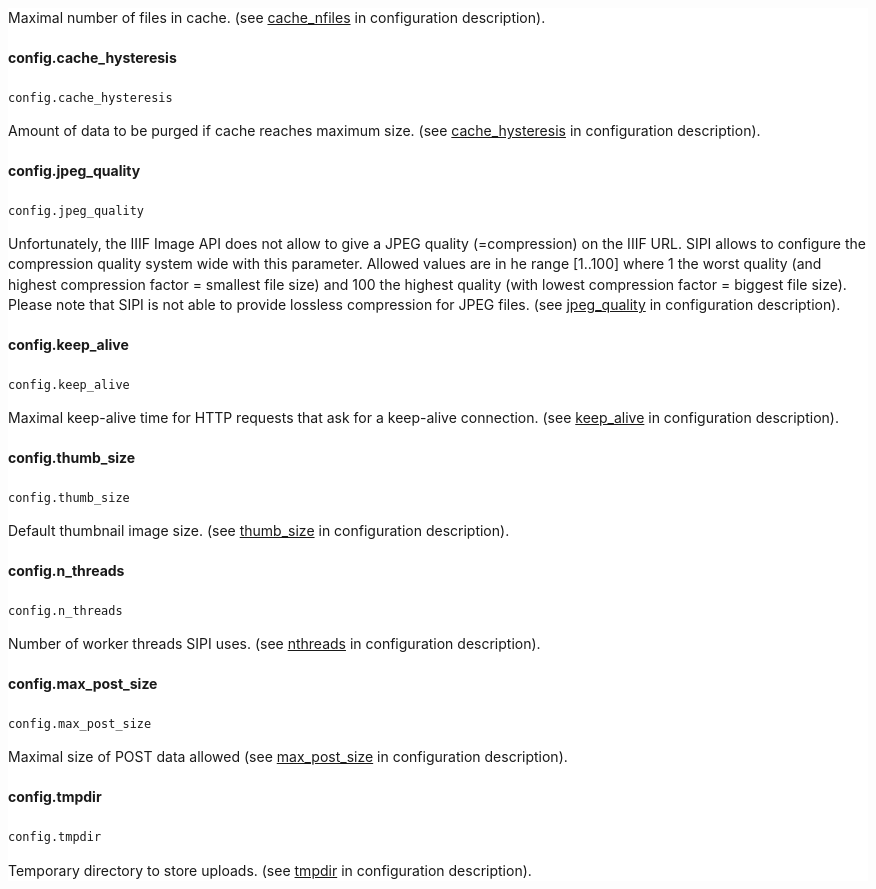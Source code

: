 Maximal number of files in cache.
(see [cache_nfiles](../sipi/#cachenfiles) in configuration description).

#### config.cache\_hysteresis

    config.cache_hysteresis
    
Amount of data to be purged if cache reaches maximum size.
(see [cache_hysteresis](../sipi/#hysteresis) in configuration description).

#### config.jpeg\_quality

    config.jpeg_quality
    
Unfortunately, the IIIF Image API does not allow to give a JPEG quality (=compression) on the IIIF URL. SIPI
allows to configure the compression quality system wide with this parameter. Allowed values are in he range
\[1..100\] where 1 the worst quality (and highest compression factor = smallest file size) and 100 the highest
quality (with lowest compression factor = biggest file size). Please note that SIPI is not able to provide
lossless compression for JPEG files.
(see [jpeg_quality](../sipi/#jpegquality) in configuration description).

#### config.keep\_alive

    config.keep_alive
    
Maximal keep-alive time for HTTP requests that ask for a keep-alive connection.
(see [keep_alive](../sipi/#keepalive) in configuration description).

#### config.thumb\_size

    config.thumb_size
    
Default thumbnail image size.
(see [thumb_size](../sipi/#thumbsize) in configuration description).

#### config.n\_threads

    config.n_threads
    
Number of worker threads SIPI uses.
(see [nthreads](../sipi/#nthreads) in configuration description).

#### config.max\_post\_size

    config.max_post_size
    
Maximal size of POST data allowed
(see [max_post_size](../sipi/#maxpostsize) in configuration description).

#### config.tmpdir

    config.tmpdir
    
Temporary directory to store uploads.
(see [tmpdir](../sipi/#tmpdir) in configuration description).
